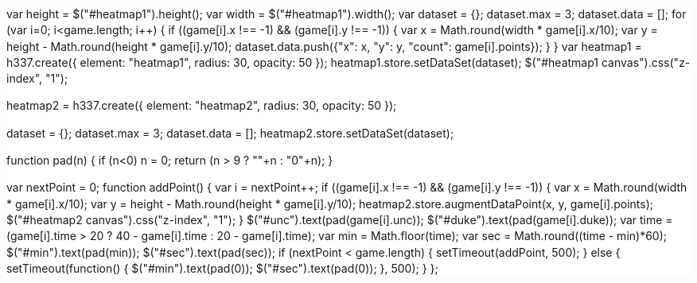 var height = $("#heatmap1").height();
var width  = $("#heatmap1").width();
var dataset = {};
dataset.max = 3;
dataset.data = [];
for (var i=0; i<game.length; i++) {
    if ((game[i].x !== -1) && (game[i].y !== -1)) {
        var x = Math.round(width  * game[i].x/10);
        var y = height - Math.round(height * game[i].y/10);
        dataset.data.push({"x": x, "y": y, "count": game[i].points});
    }
}
var heatmap1 = h337.create({
    element: "heatmap1",
    radius: 30,
    opacity: 50
});
heatmap1.store.setDataSet(dataset);
$("#heatmap1 canvas").css("z-index", "1");

heatmap2 = h337.create({
    element: "heatmap2",
    radius: 30,
    opacity: 50
});

dataset = {};
dataset.max = 3;
dataset.data = [];
heatmap2.store.setDataSet(dataset);

function pad(n) {
  if (n<0) n = 0;
  return (n > 9 ? ""+n : "0"+n);
}

var nextPoint = 0;
function addPoint() {
    var i = nextPoint++;
    if ((game[i].x !== -1) && (game[i].y !== -1)) {
        var x = Math.round(width  * game[i].x/10);
        var y = height - Math.round(height * game[i].y/10);
        heatmap2.store.augmentDataPoint(x, y, game[i].points);
        $("#heatmap2 canvas").css("z-index", "1");
    }
    $("#unc").text(pad(game[i].unc));
    $("#duke").text(pad(game[i].duke));
    var time = (game[i].time > 20 ? 40 - game[i].time : 20 - game[i].time);
    var min = Math.floor(time);
    var sec = Math.round((time - min)*60);
    $("#min").text(pad(min));
    $("#sec").text(pad(sec));
    if (nextPoint < game.length) {
        setTimeout(addPoint, 500);
    } else {
        setTimeout(function() {
            $("#min").text(pad(0));
            $("#sec").text(pad(0));
        }, 500);
    }
};
